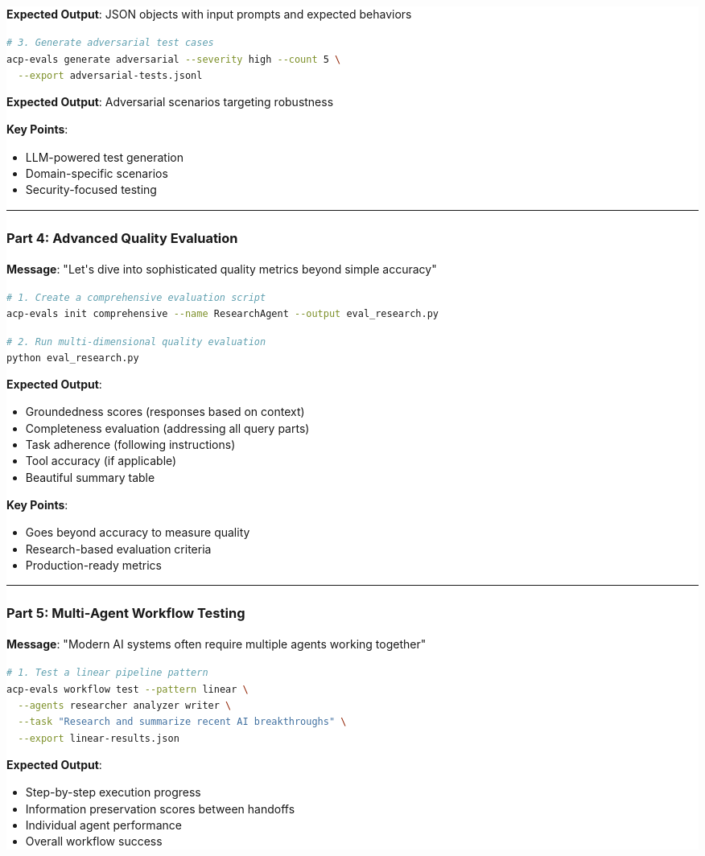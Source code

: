 **Expected Output**: JSON objects with input prompts and expected behaviors

```bash
# 3. Generate adversarial test cases
acp-evals generate adversarial --severity high --count 5 \
  --export adversarial-tests.jsonl
```

**Expected Output**: Adversarial scenarios targeting robustness

**Key Points**:
- LLM-powered test generation
- Domain-specific scenarios
- Security-focused testing

---

### Part 4: Advanced Quality Evaluation

**Message**: "Let's dive into sophisticated quality metrics beyond simple accuracy"

```bash
# 1. Create a comprehensive evaluation script
acp-evals init comprehensive --name ResearchAgent --output eval_research.py
```

```bash
# 2. Run multi-dimensional quality evaluation
python eval_research.py
```

**Expected Output**:
- Groundedness scores (responses based on context)
- Completeness evaluation (addressing all query parts)
- Task adherence (following instructions)
- Tool accuracy (if applicable)
- Beautiful summary table

**Key Points**:
- Goes beyond accuracy to measure quality
- Research-based evaluation criteria
- Production-ready metrics

---

### Part 5: Multi-Agent Workflow Testing

**Message**: "Modern AI systems often require multiple agents working together"

```bash
# 1. Test a linear pipeline pattern
acp-evals workflow test --pattern linear \
  --agents researcher analyzer writer \
  --task "Research and summarize recent AI breakthroughs" \
  --export linear-results.json
```

**Expected Output**:
- Step-by-step execution progress
- Information preservation scores between handoffs
- Individual agent performance
- Overall workflow success
